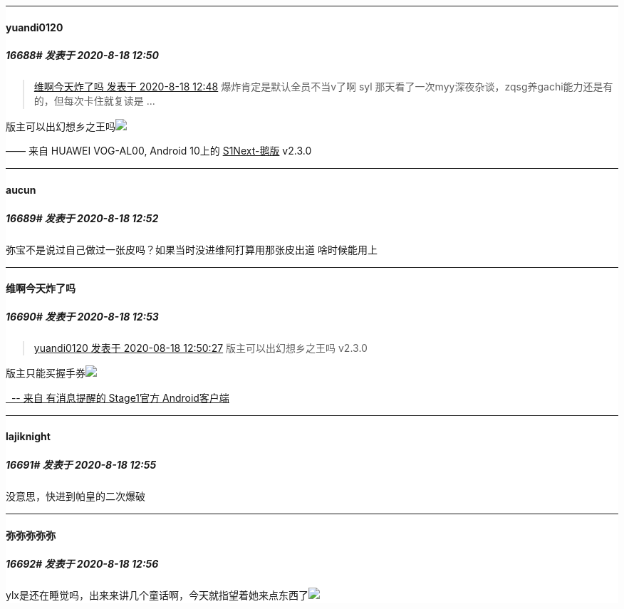 
-----

####  yuandi0120  
##### 16688#       发表于 2020-8-18 12:50


<blockquote><a href="httphttps://bbs.saraba1st.com/2b/forum.php?mod=redirect&amp;goto=findpost&amp;pid=48471791&amp;ptid=1949964" target="_blank">维啊今天炸了吗 发表于 2020-8-18 12:48</a>
爆炸肯定是默认全员不当v了啊
syl 那天看了一次myy深夜杂谈，zqsg养gachi能力还是有的，但每次卡住就复读是 ...</blockquote>
版主可以出幻想乡之王吗<img src="https://static.saraba1st.com/image/smiley/face2017/037.png" referrerpolicy="no-referrer">

—— 来自 HUAWEI VOG-AL00, Android 10上的 [S1Next-鹅版](https://github.com/ykrank/S1-Next/releases) v2.3.0


-----

####  aucun  
##### 16689#       发表于 2020-8-18 12:52


弥宝不是说过自己做过一张皮吗？如果当时没进维阿打算用那张皮出道
啥时候能用上


-----

####  维啊今天炸了吗  
##### 16690#       发表于 2020-8-18 12:53


<blockquote><a href="httphttps://bbs.saraba1st.com/2b/forum.php?mod=redirect&amp;goto=findpost&amp;pid=48471813&amp;ptid=1949964" target="_blank">yuandi0120 发表于 2020-08-18 12:50:27</a>
版主可以出幻想乡之王吗 v2.3.0</blockquote>版主只能买握手券<img src="https://static.saraba1st.com/image/smiley/face2017/065.png" referrerpolicy="no-referrer">

[  -- 来自 有消息提醒的 Stage1官方 Android客户端](https://www.coolapk.com/apk/140634)


-----

####  lajiknight  
##### 16691#       发表于 2020-8-18 12:55


没意思，快进到帕皇的二次爆破


-----

####  弥弥弥弥弥  
##### 16692#       发表于 2020-8-18 12:56


ylx是还在睡觉吗，出来来讲几个童话啊，今天就指望着她来点东西了<img src="https://static.saraba1st.com/image/smiley/face2017/067.png" referrerpolicy="no-referrer">

